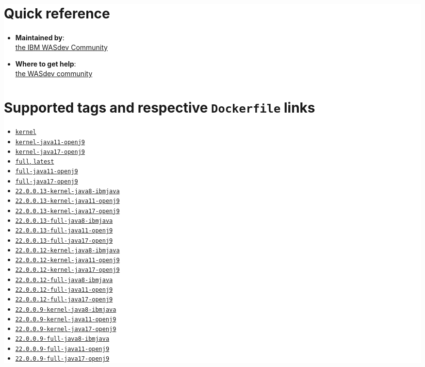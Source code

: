 

# Quick reference

-	**Maintained by**:  
	[the IBM WASdev Community](https://github.com/WASdev/ci.docker)

-	**Where to get help**:  
	[the WASdev community](https://developer.ibm.com/wasdev/help/)

# Supported tags and respective `Dockerfile` links

-	[`kernel`](https://github.com/WASdev/ci.docker/blob/f8d0a6782d41a5606b2668cea9042e57cedece00/ga/latest/kernel/Dockerfile.ubuntu.ibmjava8)
-	[`kernel-java11-openj9`](https://github.com/WASdev/ci.docker/blob/f8d0a6782d41a5606b2668cea9042e57cedece00/ga/latest/kernel/Dockerfile.ubuntu.openjdk11)
-	[`kernel-java17-openj9`](https://github.com/WASdev/ci.docker/blob/f8d0a6782d41a5606b2668cea9042e57cedece00/ga/latest/kernel/Dockerfile.ubuntu.openjdk17)
-	[`full`, `latest`](https://github.com/WASdev/ci.docker/blob/f8d0a6782d41a5606b2668cea9042e57cedece00/ga/latest/full/Dockerfile.ubuntu.ibmjava8)
-	[`full-java11-openj9`](https://github.com/WASdev/ci.docker/blob/f8d0a6782d41a5606b2668cea9042e57cedece00/ga/latest/full/Dockerfile.ubuntu.openjdk11)
-	[`full-java17-openj9`](https://github.com/WASdev/ci.docker/blob/f8d0a6782d41a5606b2668cea9042e57cedece00/ga/latest/full/Dockerfile.ubuntu.openjdk17)
-	[`22.0.0.13-kernel-java8-ibmjava`](https://github.com/WASdev/ci.docker/blob/f8d0a6782d41a5606b2668cea9042e57cedece00/ga/22.0.0.13/kernel/Dockerfile.ubuntu.ibmjava8)
-	[`22.0.0.13-kernel-java11-openj9`](https://github.com/WASdev/ci.docker/blob/f8d0a6782d41a5606b2668cea9042e57cedece00/ga/22.0.0.13/kernel/Dockerfile.ubuntu.openjdk11)
-	[`22.0.0.13-kernel-java17-openj9`](https://github.com/WASdev/ci.docker/blob/f8d0a6782d41a5606b2668cea9042e57cedece00/ga/22.0.0.13/kernel/Dockerfile.ubuntu.openjdk17)
-	[`22.0.0.13-full-java8-ibmjava`](https://github.com/WASdev/ci.docker/blob/f8d0a6782d41a5606b2668cea9042e57cedece00/ga/22.0.0.13/full/Dockerfile.ubuntu.ibmjava8)
-	[`22.0.0.13-full-java11-openj9`](https://github.com/WASdev/ci.docker/blob/f8d0a6782d41a5606b2668cea9042e57cedece00/ga/22.0.0.13/full/Dockerfile.ubuntu.openjdk11)
-	[`22.0.0.13-full-java17-openj9`](https://github.com/WASdev/ci.docker/blob/f8d0a6782d41a5606b2668cea9042e57cedece00/ga/22.0.0.13/full/Dockerfile.ubuntu.openjdk17)
-	[`22.0.0.12-kernel-java8-ibmjava`](https://github.com/WASdev/ci.docker/blob/f8d0a6782d41a5606b2668cea9042e57cedece00/ga/22.0.0.12/kernel/Dockerfile.ubuntu.ibmjava8)
-	[`22.0.0.12-kernel-java11-openj9`](https://github.com/WASdev/ci.docker/blob/f8d0a6782d41a5606b2668cea9042e57cedece00/ga/22.0.0.12/kernel/Dockerfile.ubuntu.openjdk11)
-	[`22.0.0.12-kernel-java17-openj9`](https://github.com/WASdev/ci.docker/blob/f8d0a6782d41a5606b2668cea9042e57cedece00/ga/22.0.0.12/kernel/Dockerfile.ubuntu.openjdk17)
-	[`22.0.0.12-full-java8-ibmjava`](https://github.com/WASdev/ci.docker/blob/f8d0a6782d41a5606b2668cea9042e57cedece00/ga/22.0.0.12/full/Dockerfile.ubuntu.ibmjava8)
-	[`22.0.0.12-full-java11-openj9`](https://github.com/WASdev/ci.docker/blob/f8d0a6782d41a5606b2668cea9042e57cedece00/ga/22.0.0.12/full/Dockerfile.ubuntu.openjdk11)
-	[`22.0.0.12-full-java17-openj9`](https://github.com/WASdev/ci.docker/blob/f8d0a6782d41a5606b2668cea9042e57cedece00/ga/22.0.0.12/full/Dockerfile.ubuntu.openjdk17)
-	[`22.0.0.9-kernel-java8-ibmjava`](https://github.com/WASdev/ci.docker/blob/f8d0a6782d41a5606b2668cea9042e57cedece00/ga/22.0.0.9/kernel/Dockerfile.ubuntu.ibmjava8)
-	[`22.0.0.9-kernel-java11-openj9`](https://github.com/WASdev/ci.docker/blob/f8d0a6782d41a5606b2668cea9042e57cedece00/ga/22.0.0.9/kernel/Dockerfile.ubuntu.openjdk11)
-	[`22.0.0.9-kernel-java17-openj9`](https://github.com/WASdev/ci.docker/blob/f8d0a6782d41a5606b2668cea9042e57cedece00/ga/22.0.0.9/kernel/Dockerfile.ubuntu.openjdk17)
-	[`22.0.0.9-full-java8-ibmjava`](https://github.com/WASdev/ci.docker/blob/f8d0a6782d41a5606b2668cea9042e57cedece00/ga/22.0.0.9/full/Dockerfile.ubuntu.ibmjava8)
-	[`22.0.0.9-full-java11-openj9`](https://github.com/WASdev/ci.docker/blob/f8d0a6782d41a5606b2668cea9042e57cedece00/ga/22.0.0.9/full/Dockerfile.ubuntu.openjdk11)
-	[`22.0.0.9-full-java17-openj9`](https://github.com/WASdev/ci.docker/blob/f8d0a6782d41a5606b2668cea9042e57cedece00/ga/22.0.0.9/full/Dockerfile.ubuntu.openjdk17)
